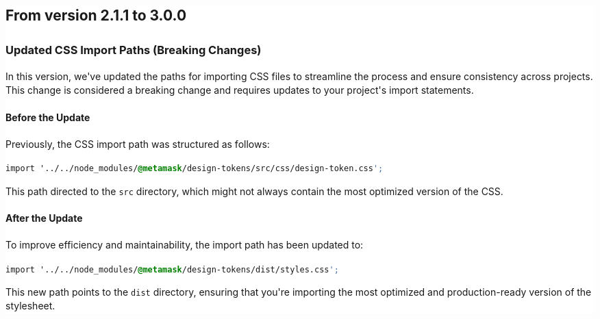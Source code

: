## From version 2.1.1 to 3.0.0

### Updated CSS Import Paths (Breaking Changes)

In this version, we've updated the paths for importing CSS files to streamline the process and ensure consistency across projects. This change is considered a breaking change and requires updates to your project's import statements.

#### Before the Update

Previously, the CSS import path was structured as follows:

```css
import '../../node_modules/@metamask/design-tokens/src/css/design-token.css';
```

This path directed to the `src` directory, which might not always contain the most optimized version of the CSS.

#### After the Update

To improve efficiency and maintainability, the import path has been updated to:

```css
import '../../node_modules/@metamask/design-tokens/dist/styles.css';
```

This new path points to the `dist` directory, ensuring that you're importing the most optimized and production-ready version of the stylesheet.
